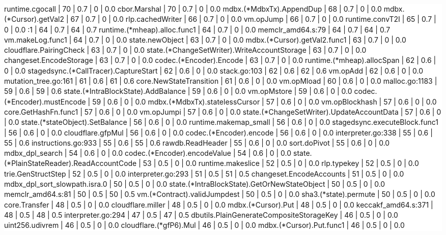 runtime.cgocall                                      |     70 |   0.7 |   0 |   0.0
cbor.Marshal                                         |     70 |   0.7 |   0 |   0.0
mdbx.(*MdbxTx).AppendDup                             |     68 |   0.7 |   0 |   0.0
mdbx.(*Cursor).getVal2                               |     67 |   0.7 |   0 |   0.0
rlp.cachedWriter                                     |     66 |   0.7 |   0 |   0.0
vm.opJump                                            |     66 |   0.7 |   0 |   0.0
runtime.convT2I                                      |     65 |   0.7 |   0 |   0.0
<autogenerated>:1                                    |     64 |   0.7 |  64 |   0.7
runtime.(*mheap).alloc.func1                         |     64 |   0.7 |   0 |   0.0
memclr_amd64.s:79                                    |     64 |   0.7 |  64 |   0.7
vm.makeLog.func1                                     |     64 |   0.7 |   0 |   0.0
state.newObject                                      |     63 |   0.7 |   0 |   0.0
mdbx.(*Cursor).getVal2.func1                         |     63 |   0.7 |   0 |   0.0
cloudflare.PairingCheck                              |     63 |   0.7 |   0 |   0.0
state.(*ChangeSetWriter).WriteAccountStorage         |     63 |   0.7 |   0 |   0.0
changeset.EncodeStorage                              |     63 |   0.7 |   0 |   0.0
codec.(*Encoder).Encode                              |     63 |   0.7 |   0 |   0.0
runtime.(*mheap).allocSpan                           |     62 |   0.6 |   0 |   0.0
stagedsync.(*CallTracer).CaptureStart                |     62 |   0.6 |   0 |   0.0
stack.go:103                                         |     62 |   0.6 |  62 |   0.6
vm.opAdd                                             |     62 |   0.6 |   0 |   0.0
mutation_tree.go:161                                 |     61 |   0.6 |  61 |   0.6
core.NewStateTransition                              |     61 |   0.6 |   0 |   0.0
vm.opMload                                           |     60 |   0.6 |   0 |   0.0
malloc.go:1183                                       |     59 |   0.6 |  59 |   0.6
state.(*IntraBlockState).AddBalance                  |     59 |   0.6 |   0 |   0.0
vm.opMstore                                          |     59 |   0.6 |   0 |   0.0
codec.(*Encoder).mustEncode                          |     59 |   0.6 |   0 |   0.0
mdbx.(*MdbxTx).statelessCursor                       |     57 |   0.6 |   0 |   0.0
vm.opBlockhash                                       |     57 |   0.6 |   0 |   0.0
core.GetHashFn.func1                                 |     57 |   0.6 |   0 |   0.0
vm.opJumpi                                           |     57 |   0.6 |   0 |   0.0
state.(*ChangeSetWriter).UpdateAccountData           |     57 |   0.6 |   0 |   0.0
state.(*stateObject).SetBalance                      |     56 |   0.6 |   0 |   0.0
runtime.makemap_small                                |     56 |   0.6 |   0 |   0.0
stagedsync.executeBlock.func1                        |     56 |   0.6 |   0 |   0.0
cloudflare.gfpMul                                    |     56 |   0.6 |   0 |   0.0
codec.(*Encoder).encode                              |     56 |   0.6 |   0 |   0.0
interpreter.go:338                                   |     55 |   0.6 |  55 |   0.6
instructions.go:933                                  |     55 |   0.6 |  55 |   0.6
rawdb.ReadHeader                                     |     55 |   0.6 |   0 |   0.0
sort.doPivot                                         |     55 |   0.6 |   0 |   0.0
mdbx_dpl_search                                      |     54 |   0.6 |   0 |   0.0
codec.(*Encoder).encodeValue                         |     54 |   0.6 |   0 |   0.0
state.(*PlainStateReader).ReadAccountCode            |     53 |   0.5 |   0 |   0.0
runtime.makeslice                                    |     52 |   0.5 |   0 |   0.0
rlp.typekey                                          |     52 |   0.5 |   0 |   0.0
trie.GenStructStep                                   |     52 |   0.5 |   0 |   0.0
interpreter.go:293                                   |     51 |   0.5 |  51 |   0.5
changeset.EncodeAccounts                             |     51 |   0.5 |   0 |   0.0
mdbx_dpl_sort_slowpath.isra.0                        |     50 |   0.5 |   0 |   0.0
state.(*IntraBlockState).GetOrNewStateObject         |     50 |   0.5 |   0 |   0.0
memclr_amd64.s:81                                    |     50 |   0.5 |  50 |   0.5
vm.(*Contract).validJumpdest                         |     50 |   0.5 |   0 |   0.0
sha3.(*state).permute                                |     50 |   0.5 |   0 |   0.0
core.Transfer                                        |     48 |   0.5 |   0 |   0.0
cloudflare.miller                                    |     48 |   0.5 |   0 |   0.0
mdbx.(*Cursor).Put                                   |     48 |   0.5 |   0 |   0.0
keccakf_amd64.s:371                                  |     48 |   0.5 |  48 |   0.5
interpreter.go:294                                   |     47 |   0.5 |  47 |   0.5
dbutils.PlainGenerateCompositeStorageKey             |     46 |   0.5 |   0 |   0.0
uint256.udivrem                                      |     46 |   0.5 |   0 |   0.0
cloudflare.(*gfP6).Mul                               |     46 |   0.5 |   0 |   0.0
mdbx.(*Cursor).Put.func1                             |     46 |   0.5 |   0 |   0.0